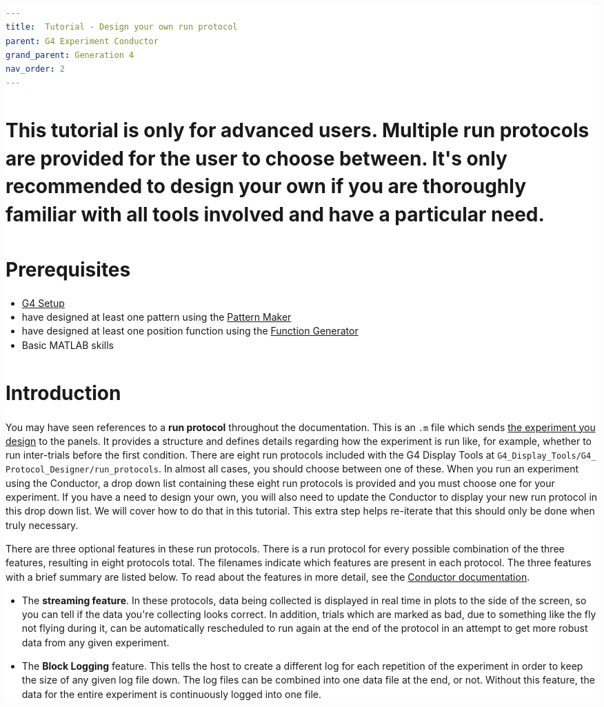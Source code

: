 ```yaml
---
title:  Tutorial - Design your own run protocol
parent: G4 Experiment Conductor
grand_parent: Generation 4
nav_order: 2
---
```


# This tutorial is only for advanced users. Multiple run protocols are provided for the user to choose between. It's only recommended to design your own if you are thoroughly familiar with all tools involved and have a particular need.

# Prerequisites

- [G4 Setup](software_setup.md)
- have designed at least one pattern using the [Pattern Maker](pattern-generator.md)
- have designed at least one position function using the [Function Generator](function-generator.md)
- Basic MATLAB skills

# Introduction

You may have seen references to a __run protocol__ throughout the documentation. This is an `.m` file which sends [the experiment you design](protocol-designer.md) to the panels. It provides a structure and defines details regarding how the experiment is run like, for example, whether to run inter-trials before the first condition. There are eight run protocols included with the G4 Display Tools at `G4_Display_Tools/G4_Protocol_Designer/run_protocols`. In almost all cases, you should choose between one of these. When you run an experiment using the Conductor, a drop down list containing these eight run protocols is provided and you must choose one for your experiment. If you have a need to design your own, you will also need to update the Conductor to display your new run protocol in this drop down list. We will cover how to do that in this tutorial. This extra step helps re-iterate that this should only be done when truly necessary. 

There are three optional features in these run protocols. There is a run protocol for every possible combination of the three features, resulting in eight protocols total. The filenames indicate which features are present in each protocol. The three features with a brief summary are listed below. To read about the features in more detail, see the [Conductor documentation](experiment-conductor.md).

- The __streaming feature__. In these protocols, data being collected is displayed in real time in plots to the side of the screen,  so you can tell if the data you're collecting looks correct. In addition, trials which are marked as bad, due to something like the fly not flying during it, can be automatically rescheduled to run again at the end of the protocol in an attempt to get more robust data from any given experiment. 

- The __Block Logging__ feature. This tells the host to create a different log for each repetition of the experiment in order to keep the size of any given log file down. The log files can be combined into one data file at the end, or not. Without this feature, the data for the entire experiment is continuously logged into one file. 
